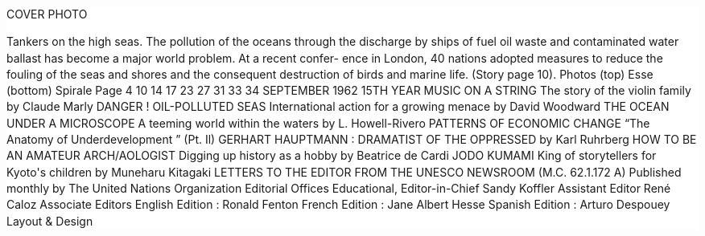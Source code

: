 COVER PHOTO 
 
Tankers on the high seas. 
The pollution of the oceans 
through the discharge by 
ships of fuel oil waste and 
contaminated water ballast 
has become a major world 
problem. At a recent confer- 
ence in London, 40 nations 
adopted measures to reduce 
the fouling of the seas and 
shores and the consequent 
destruction of birds and 
marine life. (Story page 10). 
Photos (top) Esse (bottom) Spirale 
Page 
4 
10 
14 
17 
23 
27 
31 
33 
34 
SEPTEMBER 1962 
15TH YEAR 
MUSIC ON A STRING 
The story of the violin family 
by Claude Marly 
DANGER ! OIL-POLLUTED SEAS 
International action for a growing menace 
by David Woodward 
THE OCEAN UNDER A MICROSCOPE 
A teeming world within the waters 
by L. Howell-Rivero 
PATTERNS OF ECONOMIC CHANGE 
“The Anatomy of Underdevelopment ” (Pt. Il) 
GERHART HAUPTMANN : DRAMATIST OF THE OPPRESSED 
by Karl Ruhrberg 
HOW TO BE AN AMATEUR ARCH/AOLOGIST 
Digging up history as a hobby 
by Beatrice de Cardi 
JODO KUMAMI 
King of storytellers for Kyoto's children 
by Muneharu Kitagaki 
LETTERS TO THE EDITOR 
FROM THE UNESCO NEWSROOM 
(M.C. 62.1.172 A) 
Published monthly by 
The United Nations 
Organization 
Editorial Offices 
Educational, 
Editor-in-Chief 
Sandy Koffler 
Assistant Editor 
René Caloz 
Associate Editors 
English Edition : Ronald Fenton 
French Edition : Jane Albert Hesse 
Spanish Edition : Arturo Despouey 
Layout & Design 
